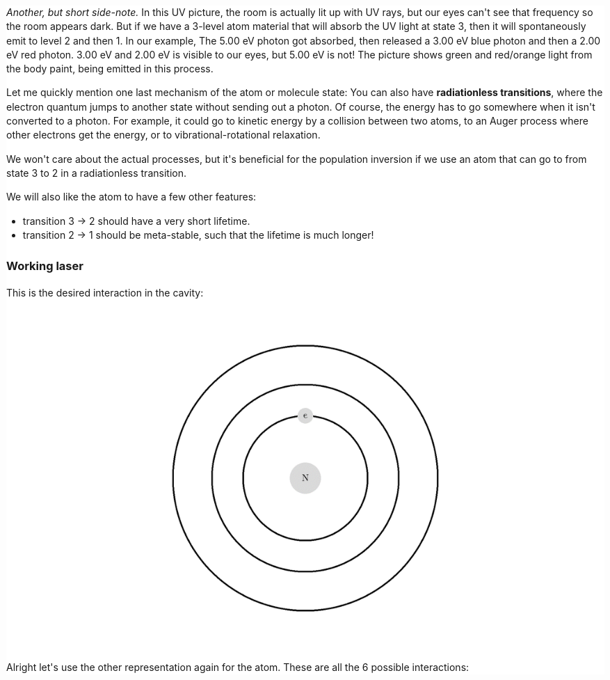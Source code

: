 *Another, but short side-note.* In this UV picture, the room is actually lit up with UV rays, but our eyes can't see that frequency so the room appears dark. But if we have a 3-level atom material that will absorb the UV light at state 3, then it will spontaneously emit to level 2 and then 1. In our example, The 5.00 eV photon got absorbed, then released a 3.00 eV blue photon and then a 2.00 eV red photon. 3.00 eV and 2.00 eV is visible to our eyes, but 5.00 eV is not! The picture shows green and red/orange light from the body paint, being emitted in this process.

Let me quickly mention one last mechanism of the atom or molecule state: You can also have **radiationless transitions**, where the electron quantum jumps to another state without sending out a photon. Of course, the energy has to go somewhere when it isn't converted to a photon. For example, it could go to kinetic energy by a collision between two atoms, to an Auger process where other electrons get the energy, or to vibrational-rotational relaxation.

We won't care about the actual processes, but it's beneficial for the population inversion if we use an atom that can go to from state 3 to 2 in a radiationless transition.

We will also like the atom to have a few other features:
- transition 3 -> 2 should have a very short lifetime.
- transition 2 -> 1 should be meta-stable, such that the lifetime is much longer!

### Working laser

This is the desired interaction in the cavity:

<img src="./09_atom_reveal_3/meta_stable/meta_stable.gif"/>

Alright let's use the other representation again for the atom. These are all the 6 possible interactions:
